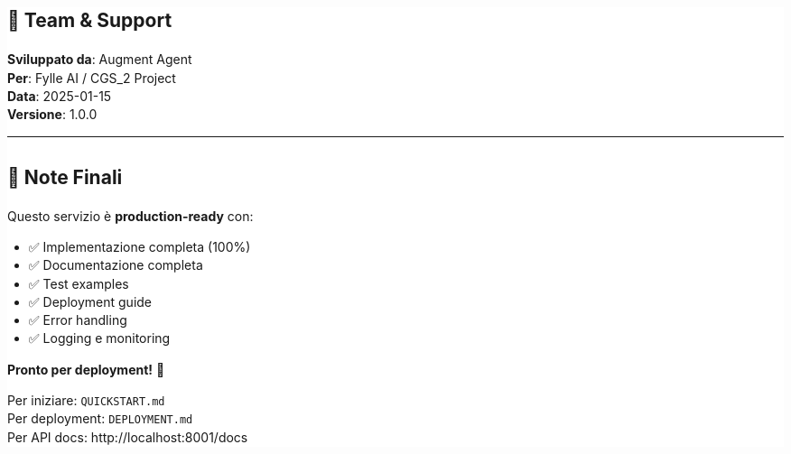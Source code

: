 
## 👥 Team & Support

**Sviluppato da**: Augment Agent  
**Per**: Fylle AI / CGS_2 Project  
**Data**: 2025-01-15  
**Versione**: 1.0.0  

---

## 📝 Note Finali

Questo servizio è **production-ready** con:
- ✅ Implementazione completa (100%)
- ✅ Documentazione completa
- ✅ Test examples
- ✅ Deployment guide
- ✅ Error handling
- ✅ Logging e monitoring

**Pronto per deployment!** 🚀

Per iniziare: `QUICKSTART.md`  
Per deployment: `DEPLOYMENT.md`  
Per API docs: http://localhost:8001/docs

